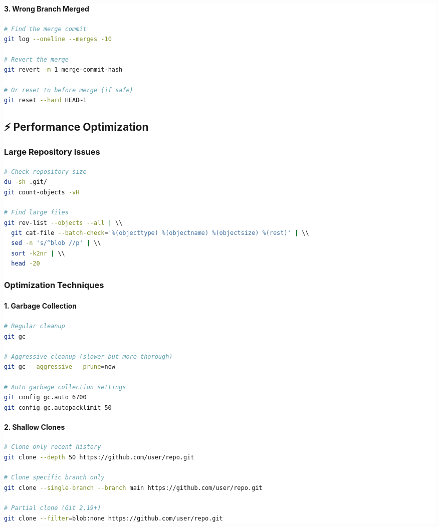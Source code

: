 #### 3. Wrong Branch Merged

```bash
# Find the merge commit
git log --oneline --merges -10

# Revert the merge
git revert -m 1 merge-commit-hash

# Or reset to before merge (if safe)
git reset --hard HEAD~1
```

## ⚡ Performance Optimization

### Large Repository Issues

```bash
# Check repository size
du -sh .git/
git count-objects -vH

# Find large files
git rev-list --objects --all | \\
  git cat-file --batch-check='%(objecttype) %(objectname) %(objectsize) %(rest)' | \\
  sed -n 's/^blob //p' | \\
  sort -k2nr | \\
  head -20
```

### Optimization Techniques

#### 1. Garbage Collection

```bash
# Regular cleanup
git gc

# Aggressive cleanup (slower but more thorough)
git gc --aggressive --prune=now

# Auto garbage collection settings
git config gc.auto 6700
git config gc.autopacklimit 50
```

#### 2. Shallow Clones

```bash
# Clone only recent history
git clone --depth 50 https://github.com/user/repo.git

# Clone specific branch only
git clone --single-branch --branch main https://github.com/user/repo.git

# Partial clone (Git 2.19+)
git clone --filter=blob:none https://github.com/user/repo.git
```
